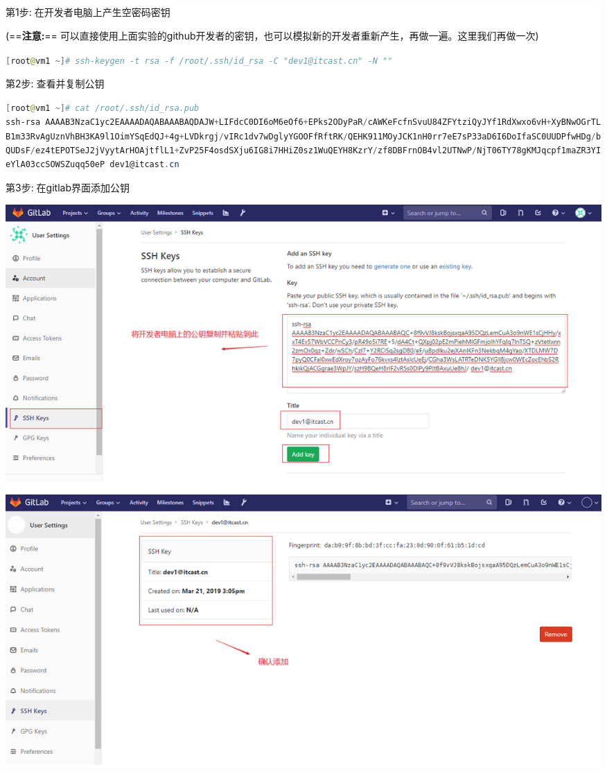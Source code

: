 第1步: 在开发者电脑上产生空密码密钥

(==**注意:**== 可以直接使用上面实验的github开发者的密钥，也可以模拟新的开发者重新产生，再做一遍。这里我们再做一次)

~~~powershell
[root@vm1 ~]# ssh-keygen -t rsa -f /root/.ssh/id_rsa -C "dev1@itcast.cn" -N ""
~~~

第2步: 查看并复制公钥

~~~powershell
[root@vm1 ~]# cat /root/.ssh/id_rsa.pub 
ssh-rsa AAAAB3NzaC1yc2EAAAADAQABAAABAQDAJW+LIFdcC0DI6oM6eOf6+EPks2ODyPaR/cAWKeFcfnSvuU84ZFYtziQyJYf1RdXwxo6vH+XyBNwOGrTLB1m33RvAgUznVhBH3KA9l1OimYSqEdQJ+4g+LVDkrgj/vIRc1dv7wDglyYGOOFfRftRK/QEHK911MOyJCK1nH0rr7eE7sP33aD6I6DoIfaSC0UUDPfwHDg/bQUDsF/ez4tEPOTSeJ2jVyytArHOAjtflL1+ZvP25F4osdSXju6IG8i7HHiZ0sz1WuQEYH8KzrY/zf8DBFrnOB4vl2UTNwP/NjT06TY78gKMJqcpf1maZR3YIeYlA03ccSOWSZuqq50eP dev1@itcast.cn
~~~

第3步: 在gitlab界面添加公钥

![1553180687735](2-github与gitlab.assets/gitlab增加ssh密钥.png)



![1553180797789](2-github与gitlab.assets/gitlab增加ssh密钥2.png)
